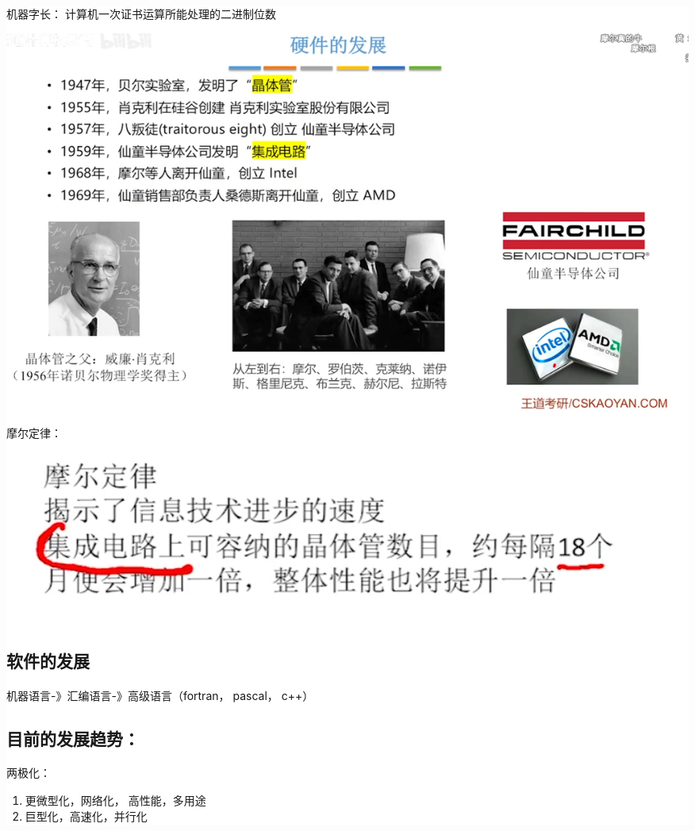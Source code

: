 机器字长： 计算机一次证书运算所能处理的二进制位数

![Img](./FILES/计算机组成原理.md/img-20231226093046.png)

摩尔定律： 
![Img](./FILES/计算机组成原理.md/img-20231226093100.png)

## 软件的发展

机器语言-》汇编语言-》高级语言（fortran， pascal， c++）

## 目前的发展趋势：
两极化：
1. 更微型化，网络化， 高性能，多用途
2. 巨型化，高速化，并行化
